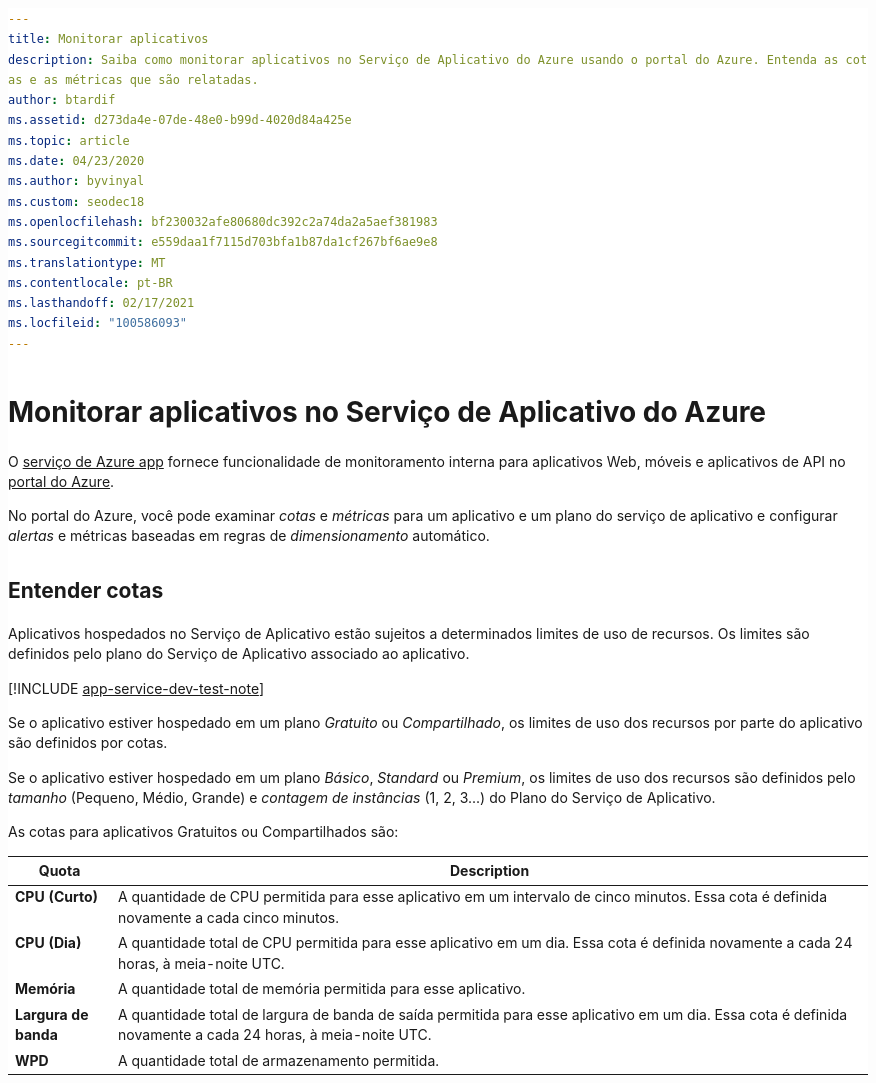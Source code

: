 ```yaml
---
title: Monitorar aplicativos
description: Saiba como monitorar aplicativos no Serviço de Aplicativo do Azure usando o portal do Azure. Entenda as cotas e as métricas que são relatadas.
author: btardif
ms.assetid: d273da4e-07de-48e0-b99d-4020d84a425e
ms.topic: article
ms.date: 04/23/2020
ms.author: byvinyal
ms.custom: seodec18
ms.openlocfilehash: bf230032afe80680dc392c2a74da2a5aef381983
ms.sourcegitcommit: e559daa1f7115d703bfa1b87da1cf267bf6ae9e8
ms.translationtype: MT
ms.contentlocale: pt-BR
ms.lasthandoff: 02/17/2021
ms.locfileid: "100586093"
---
```

# <a name="monitor-apps-in-azure-app-service"></a>Monitorar aplicativos no Serviço de Aplicativo do Azure
O [serviço de Azure app](./overview.md) fornece funcionalidade de monitoramento interna para aplicativos Web, móveis e aplicativos de API no [portal do Azure](https://portal.azure.com).

No portal do Azure, você pode examinar *cotas* e *métricas* para um aplicativo e um plano do serviço de aplicativo e configurar *alertas* e métricas baseadas em regras de *dimensionamento* automático.

## <a name="understand-quotas"></a>Entender cotas

Aplicativos hospedados no Serviço de Aplicativo estão sujeitos a determinados limites de uso de recursos. Os limites são definidos pelo plano do Serviço de Aplicativo associado ao aplicativo.

[!INCLUDE [app-service-dev-test-note](../../includes/app-service-dev-test-note.md)]

Se o aplicativo estiver hospedado em um plano *Gratuito* ou *Compartilhado*, os limites de uso dos recursos por parte do aplicativo são definidos por cotas.

Se o aplicativo estiver hospedado em um plano *Básico*, *Standard* ou *Premium*, os limites de uso dos recursos são definidos pelo *tamanho* (Pequeno, Médio, Grande) e *contagem de instâncias* (1, 2, 3...) do Plano do Serviço de Aplicativo.

As cotas para aplicativos Gratuitos ou Compartilhados são:

| Quota | Description |
| --- | --- |
| **CPU (Curto)** | A quantidade de CPU permitida para esse aplicativo em um intervalo de cinco minutos. Essa cota é definida novamente a cada cinco minutos. |
| **CPU (Dia)** | A quantidade total de CPU permitida para esse aplicativo em um dia. Essa cota é definida novamente a cada 24 horas, à meia-noite UTC. |
| **Memória** | A quantidade total de memória permitida para esse aplicativo. |
| **Largura de banda** | A quantidade total de largura de banda de saída permitida para esse aplicativo em um dia. Essa cota é definida novamente a cada 24 horas, à meia-noite UTC. |
| **WPD** | A quantidade total de armazenamento permitida. |
